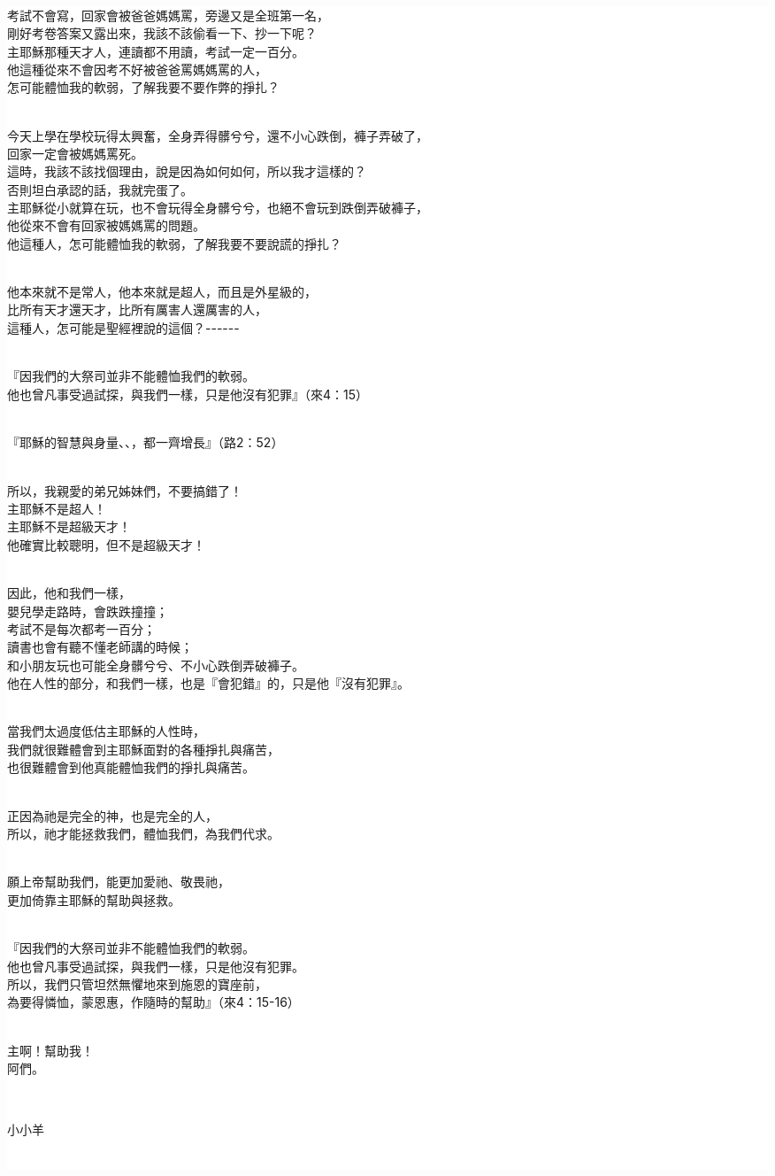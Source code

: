 考試不會寫，回家會被爸爸媽媽罵，旁邊又是全班第一名，<br/>
剛好考卷答案又露出來，我該不該偷看一下、抄一下呢？<br/>
主耶穌那種天才人，連讀都不用讀，考試一定一百分。<br/>
他這種從來不會因考不好被爸爸罵媽媽罵的人，<br/>
怎可能體恤我的軟弱，了解我要不要作弊的掙扎？</p>
<p><br/>
今天上學在學校玩得太興奮，全身弄得髒兮兮，還不小心跌倒，褲子弄破了，<br/>
回家一定會被媽媽罵死。<br/>
這時，我該不該找個理由，說是因為如何如何，所以我才這樣的？<br/>
否則坦白承認的話，我就完蛋了。<br/>
主耶穌從小就算在玩，也不會玩得全身髒兮兮，也絕不會玩到跌倒弄破褲子，<br/>
他從來不會有回家被媽媽罵的問題。<br/>
他這種人，怎可能體恤我的軟弱，了解我要不要說謊的掙扎？</p>
<p><br/>
他本來就不是常人，他本來就是超人，而且是外星級的，<br/>
比所有天才還天才，比所有厲害人還厲害的人，<br/>
這種人，怎可能是聖經裡說的這個？------</p>
<p><br/>
『因我們的大祭司並非不能體恤我們的軟弱。<br/>
他也曾凡事受過試探，與我們一樣，只是他沒有犯罪』（來4：15）</p>
<p><br/>
『耶穌的智慧與身量、、，都一齊增長』（路2：52）</p>
<p><br/>
所以，我親愛的弟兄姊妹們，不要搞錯了！<br/>
主耶穌不是超人！<br/>
主耶穌不是超級天才！<br/>
他確實比較聰明，但不是超級天才！</p>
<p><br/>
因此，他和我們一樣，<br/>
嬰兒學走路時，會跌跌撞撞；<br/>
考試不是每次都考一百分；<br/>
讀書也會有聽不懂老師講的時候；<br/>
和小朋友玩也可能全身髒兮兮、不小心跌倒弄破褲子。<br/>
他在人性的部分，和我們一樣，也是『會犯錯』的，只是他『沒有犯罪』。</p>
<p><br/>
當我們太過度低估主耶穌的人性時，<br/>
我們就很難體會到主耶穌面對的各種掙扎與痛苦，<br/>
也很難體會到他真能體恤我們的掙扎與痛苦。</p>
<p><br/>
正因為祂是完全的神，也是完全的人，<br/>
所以，祂才能拯救我們，體恤我們，為我們代求。</p>
<p><br/>
願上帝幫助我們，能更加愛祂、敬畏祂，<br/>
更加倚靠主耶穌的幫助與拯救。</p>
<p><br/>
『因我們的大祭司並非不能體恤我們的軟弱。<br/>
他也曾凡事受過試探，與我們一樣，只是他沒有犯罪。<br/>
所以，我們只管坦然無懼地來到施恩的寶座前，<br/>
為要得憐恤，蒙恩惠，作隨時的幫助』（來4：15-16）</p>
<p><br/>
主啊！幫助我！<br/>
阿們。</p>
<p> </p>
<p>小小羊</p>
<p> </p>
